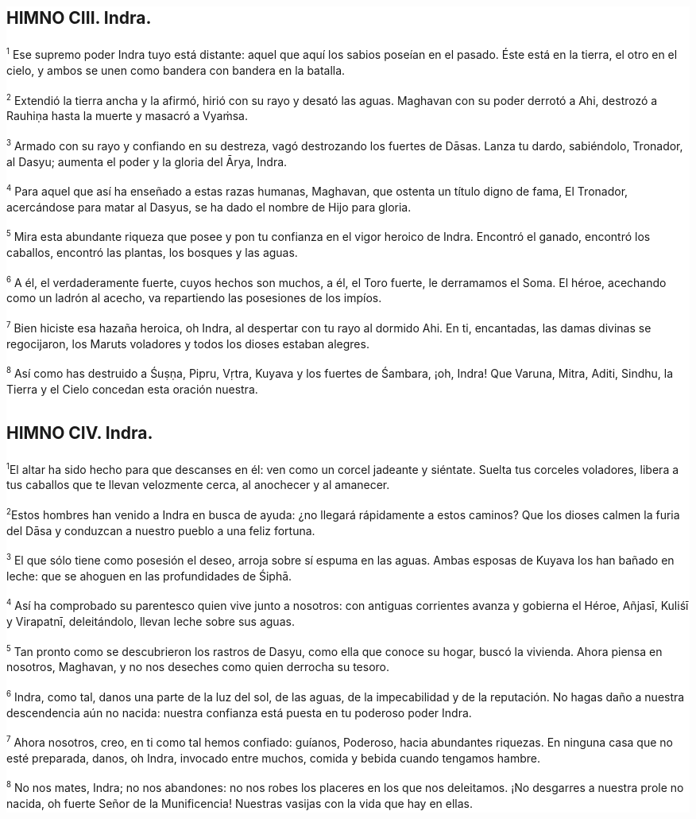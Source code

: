 
<span id="h103"></span>

## HIMNO CIII. Indra.

<p id="v1"><sup><small>1</small></sup> Ese supremo poder Indra tuyo está distante: aquel que aquí los sabios poseían en el pasado.
Éste está en la tierra, el otro en el cielo, y ambos se unen como bandera con bandera en la batalla.
<p id="v2"><sup><small>2</small></sup> Extendió la tierra ancha y la afirmó, hirió con su rayo y desató las aguas.
Maghavan con su poder derrotó a Ahi, destrozó a Rauhiṇa hasta la muerte y masacró a Vyaṁsa.
<p id="v3"><sup><small>3</small></sup> Armado con su rayo y confiando en su destreza, vagó destrozando los fuertes de Dāsas.
Lanza tu dardo, sabiéndolo, Tronador, al Dasyu; aumenta el poder y la gloria del Ārya, Indra.
<p id="v4"><sup><small>4</small></sup> Para aquel que así ha enseñado a estas razas humanas, Maghavan, que ostenta un título digno de fama,
El Tronador, acercándose para matar al Dasyus, se ha dado el nombre de Hijo para gloria.
<p id="v5"><sup><small>5</small></sup> Mira esta abundante riqueza que posee y pon tu confianza en el vigor heroico de Indra.
Encontró el ganado, encontró los caballos, encontró las plantas, los bosques y las aguas.
<p id="v6"><sup><small>6</small></sup> A él, el verdaderamente fuerte, cuyos hechos son muchos, a él, el Toro fuerte, le derramamos el Soma.
El héroe, acechando como un ladrón al acecho, va repartiendo las posesiones de los impíos.
<p id="v7"><sup><small>7</small></sup> Bien hiciste esa hazaña heroica, oh Indra, al despertar con tu rayo al dormido Ahi.
En ti, encantadas, las damas divinas se regocijaron, los Maruts voladores y todos los dioses estaban alegres.
<p id="v8"><sup><small>8</small></sup> Así como has destruido a Śuṣṇa, Pipru, Vṛtra, Kuyava y los fuertes de Śambara, ¡oh, Indra!
Que Varuna, Mitra, Aditi, Sindhu, la Tierra y el Cielo concedan esta oración nuestra.

<span id="h104"></span>

## HIMNO CIV. Indra.

<p id="v1"><sup><small>1</small></sup>El altar ha sido hecho para que descanses en él: ven como un corcel jadeante y siéntate.
Suelta tus corceles voladores, libera a tus caballos que te llevan velozmente cerca, al anochecer y al amanecer.
<p id="v2"><sup><small>2</small></sup>Estos hombres han venido a Indra en busca de ayuda: ¿no llegará rápidamente a estos caminos?
Que los dioses calmen la furia del Dāsa y conduzcan a nuestro pueblo a una feliz fortuna.
<p id="v3"><sup><small>3</small></sup> El que sólo tiene como posesión el deseo, arroja sobre sí espuma en las aguas.
Ambas esposas de Kuyava los han bañado en leche: que se ahoguen en las profundidades de Śiphā.
<p id="v4"><sup><small>4</small></sup> Así ha comprobado su parentesco quien vive junto a nosotros: con antiguas corrientes avanza y gobierna el Héroe,
Añjasī, Kuliśī y Virapatnī, deleitándolo, llevan leche sobre sus aguas.
<p id="v5"><sup><small>5</small></sup> Tan pronto como se descubrieron los rastros de Dasyu, como ella que conoce su hogar, buscó la vivienda.
Ahora piensa en nosotros, Maghavan, y no nos deseches como quien derrocha su tesoro.
<p id="v6"><sup><small>6</small></sup> Indra, como tal, danos una parte de la luz del sol, de las aguas, de la impecabilidad y de la reputación.
No hagas daño a nuestra descendencia aún no nacida: nuestra confianza está puesta en tu poderoso poder Indra.
<p id="v7"><sup><small>7</small></sup> Ahora nosotros, creo, en ti como tal hemos confiado: guíanos, Poderoso, hacia abundantes riquezas.
En ninguna casa que no esté preparada, danos, oh Indra, invocado entre muchos, comida y bebida cuando tengamos hambre.
<p id="v8"><sup><small>8</small></sup> No nos mates, Indra; no nos abandones: no nos robes los placeres en los que nos deleitamos.
¡No desgarres a nuestra prole no nacida, oh fuerte Señor de la Munificencia! Nuestras vasijas con la vida que hay en ellas.